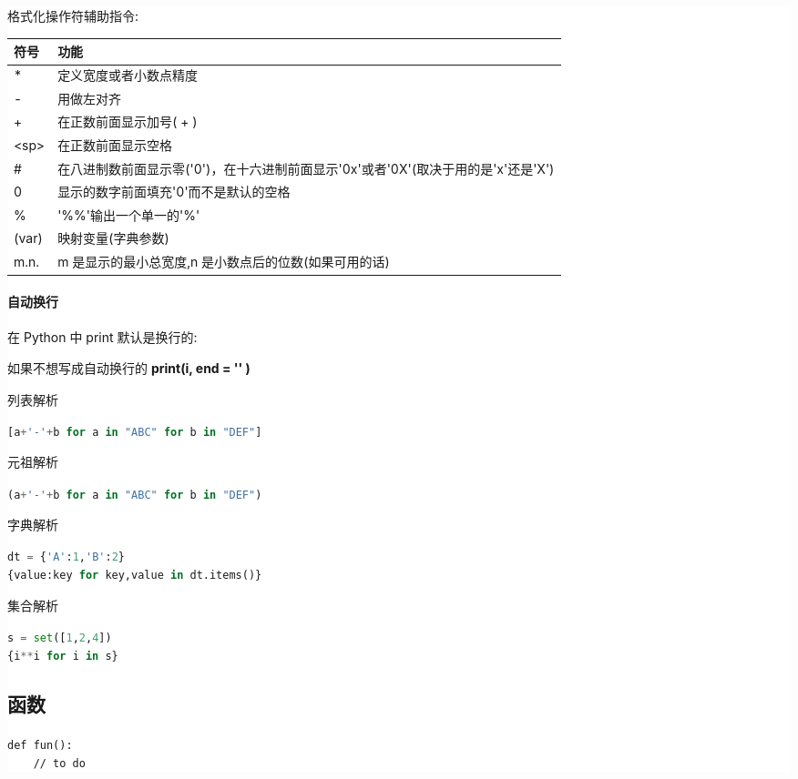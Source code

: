 格式化操作符辅助指令:

| 符号   | 功能                                                         |
| :----- | :----------------------------------------------------------- |
| *      | 定义宽度或者小数点精度                                       |
| -      | 用做左对齐                                                   |
| +      | 在正数前面显示加号( + )                                      |
| \<sp\> | 在正数前面显示空格                                           |
| #      | 在八进制数前面显示零('0')，在十六进制前面显示'0x'或者'0X'(取决于用的是'x'还是'X') |
| 0      | 显示的数字前面填充'0'而不是默认的空格                        |
| %      | '%%'输出一个单一的'%'                                        |
| (var)  | 映射变量(字典参数)                                           |
| m.n.   | m 是显示的最小总宽度,n 是小数点后的位数(如果可用的话)        |

####  自动换行

在 Python 中 print 默认是换行的:

如果不想写成自动换行的 **print(i, end = '' )**



列表解析

```python
[a+'-'+b for a in "ABC" for b in "DEF"]
```

元祖解析

```Python
(a+'-'+b for a in "ABC" for b in "DEF")
```

字典解析

```Python
dt = {'A':1,'B':2}
{value:key for key,value in dt.items()}
```

集合解析

```Python
s = set([1,2,4])
{i**i for i in s}
```

## 函数

```
def fun():
	// to do
```
